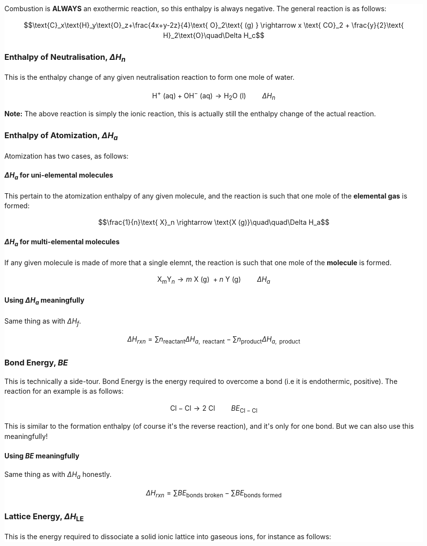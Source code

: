 Combustion is **ALWAYS** an exothermic reaction, so this enthalpy is always negative. The general reaction is as follows:

$$\text{C}_x\text{H}_y\text{O}_z+\frac{4x+y-2z}{4}\text{ O}_2\text{ (g) } \rightarrow x \text{ CO}_2 + \frac{y}{2}\text{ H}_2\text{O}\quad\Delta H_c$$

### Enthalpy of Neutralisation, $\Delta H_n$

This is the enthalpy change of any given neutralisation reaction to form one mole of water.

$$\text{H}^+\text{ (aq)}+\text{OH}^-\text{ (aq)}\rightarrow \text{H}_2\text{O (l)} \quad\quad\Delta H_n$$

**Note:** The above reaction is simply the ionic reaction, this is actually still the enthalpy change of the actual reaction.

### Enthalpy of Atomization, $\Delta H_a$

Atomization has two cases, as follows:

#### $\Delta H_a$ for uni-elemental molecules

This pertain to the atomization enthalpy of any given molecule, and the reaction is such that one mole of the **elemental gas** is formed:

$$\frac{1}{n}\text{ X}_n \rightarrow \text{X (g)}\quad\quad\Delta H_a$$

#### $\Delta H_a$ for multi-elemental molecules

If any given molecule is made of more that a single elemnt, the reaction is such that one mole of the **molecule** is formed.

$$\text{X}_m\text{Y}_n \rightarrow m\text{ X (g) }+n\text{ Y (g)}\quad\quad\Delta H_a$$

#### Using $\Delta H_a$ meaningfully
Same thing as with $\Delta H_f$.

$$\Delta H_{rxn} = \sum n_\text{reactant} \Delta H_{a, \text{ reactant}} - \sum n_\text{product} \Delta H_{a, \text{ product}}$$


### Bond Energy, $BE$

This is technically a side-tour. Bond Energy is the energy required to overcome a bond (i.e it is endothermic, positive). The reaction for an example is as follows:

$$\text{Cl}-\text{Cl} \rightarrow 2\text{ Cl}\quad \quad BE_{\text{Cl}-\text{Cl}}$$

This is similar to the formation enthalpy (of course it's the reverse reaction), and it's only for one bond. But we can also use this meaningfully!
#### Using $BE$ meaningfully
Same thing as with $\Delta H_a$ honestly.

$$\Delta H_{rxn} = \sum BE_\text{bonds broken} - \sum BE_\text{bonds formed}$$

### Lattice Energy, $\Delta H_\text{LE}$
This is the energy required to dissociate a solid ionic lattice into gaseous ions, for instance as follows:
